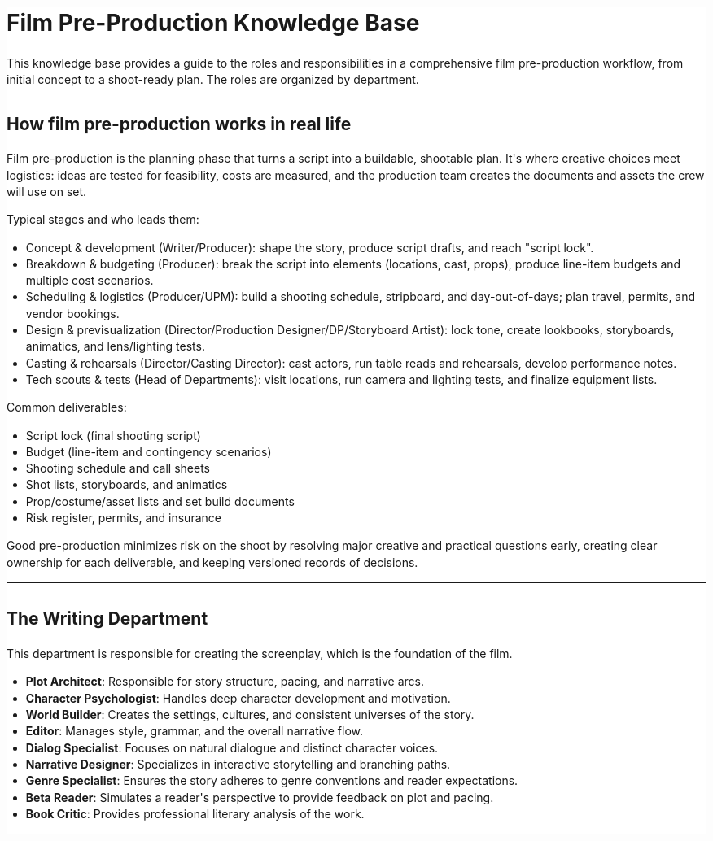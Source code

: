 # Film Pre-Production Knowledge Base

This knowledge base provides a guide to the roles and responsibilities in a comprehensive film pre-production workflow, from initial concept to a shoot-ready plan. The roles are organized by department.

## How film pre-production works in real life

Film pre-production is the planning phase that turns a script into a buildable, shootable plan. It's where creative choices meet logistics: ideas are tested for feasibility, costs are measured, and the production team creates the documents and assets the crew will use on set.

Typical stages and who leads them:
- Concept & development (Writer/Producer): shape the story, produce script drafts, and reach "script lock".
- Breakdown & budgeting (Producer): break the script into elements (locations, cast, props), produce line-item budgets and multiple cost scenarios.
- Scheduling & logistics (Producer/UPM): build a shooting schedule, stripboard, and day-out-of-days; plan travel, permits, and vendor bookings.
- Design & previsualization (Director/Production Designer/DP/Storyboard Artist): lock tone, create lookbooks, storyboards, animatics, and lens/lighting tests.
- Casting & rehearsals (Director/Casting Director): cast actors, run table reads and rehearsals, develop performance notes.
- Tech scouts & tests (Head of Departments): visit locations, run camera and lighting tests, and finalize equipment lists.

Common deliverables:
- Script lock (final shooting script)
- Budget (line-item and contingency scenarios)
- Shooting schedule and call sheets
- Shot lists, storyboards, and animatics
- Prop/costume/asset lists and set build documents
- Risk register, permits, and insurance

Good pre-production minimizes risk on the shoot by resolving major creative and practical questions early, creating clear ownership for each deliverable, and keeping versioned records of decisions.

---

## The Writing Department

This department is responsible for creating the screenplay, which is the foundation of the film.

- **Plot Architect**: Responsible for story structure, pacing, and narrative arcs.
- **Character Psychologist**: Handles deep character development and motivation.
- **World Builder**: Creates the settings, cultures, and consistent universes of the story.
- **Editor**: Manages style, grammar, and the overall narrative flow.
- **Dialog Specialist**: Focuses on natural dialogue and distinct character voices.
- **Narrative Designer**: Specializes in interactive storytelling and branching paths.
- **Genre Specialist**: Ensures the story adheres to genre conventions and reader expectations.
- **Beta Reader**: Simulates a reader's perspective to provide feedback on plot and pacing.
- **Book Critic**: Provides professional literary analysis of the work.

---